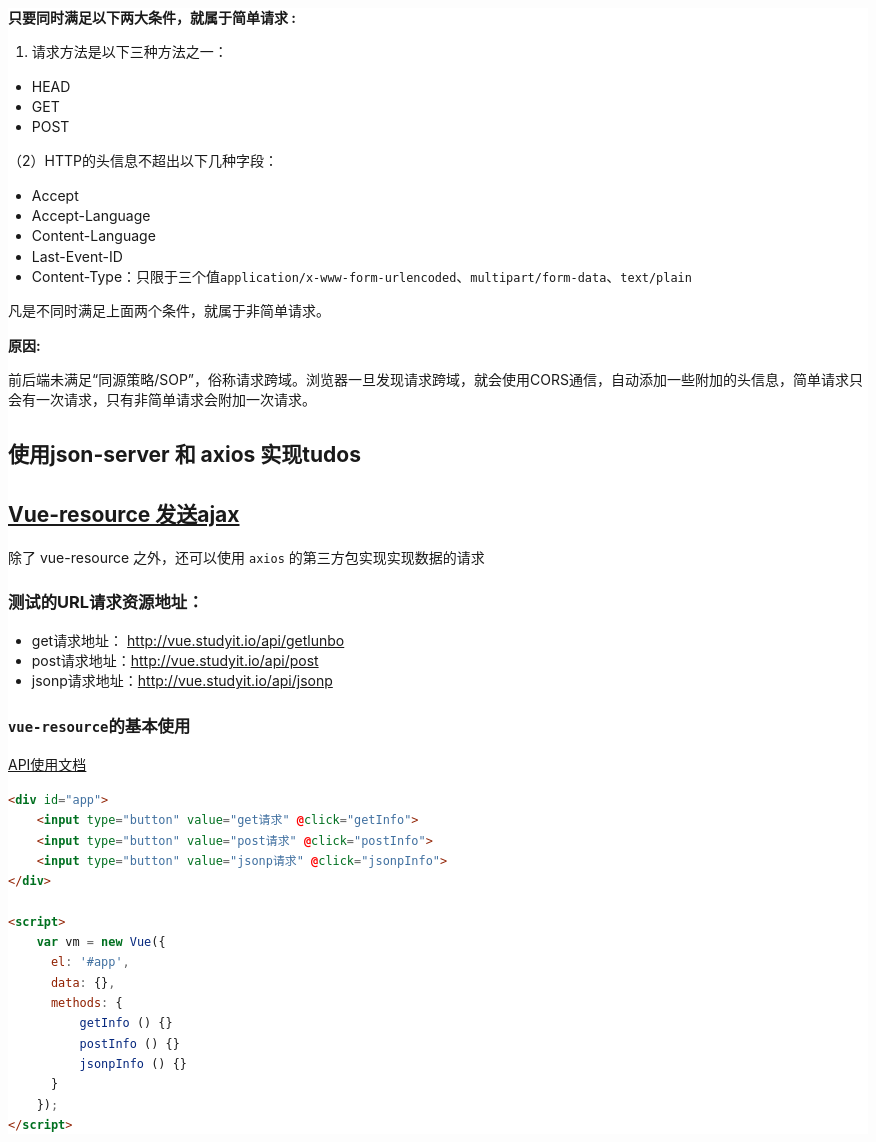  

**只要同时满足以下两大条件，就属于简单请求 :** 

1) 请求方法是以下三种方法之一：

- HEAD
- GET
- POST

（2）HTTP的头信息不超出以下几种字段：

- Accept
- Accept-Language
- Content-Language
- Last-Event-ID
- Content-Type：只限于三个值`application/x-www-form-urlencoded`、`multipart/form-data`、`text/plain`

 凡是不同时满足上面两个条件，就属于非简单请求。 

**原因:** 

 前后端未满足“同源策略/SOP”，俗称请求跨域。浏览器一旦发现请求跨域，就会使用CORS通信，自动添加一些附加的头信息，简单请求只会有一次请求，只有非简单请求会附加一次请求。 



## 使用json-server 和 axios 实现tudos



## [Vue-resource 发送ajax](https://github.com/pagekit/vue-resource)

除了 vue-resource 之外，还可以使用 `axios` 的第三方包实现实现数据的请求

### 测试的URL请求资源地址：

- get请求地址： http://vue.studyit.io/api/getlunbo
- post请求地址：http://vue.studyit.io/api/post
- jsonp请求地址：http://vue.studyit.io/api/jsonp

### `vue-resource`的基本使用

[API使用文档](https://github.com/pagekit/vue-resource/blob/develop/docs/http.md)

```html
<div id="app">
    <input type="button" value="get请求" @click="getInfo">
    <input type="button" value="post请求" @click="postInfo">
    <input type="button" value="jsonp请求" @click="jsonpInfo">
</div>

<script>
	var vm = new Vue({
      el: '#app',
      data: {},
      methods: {
          getInfo () {}
          postInfo () {}
          jsonpInfo () {}
      }
    });
</script>
```
